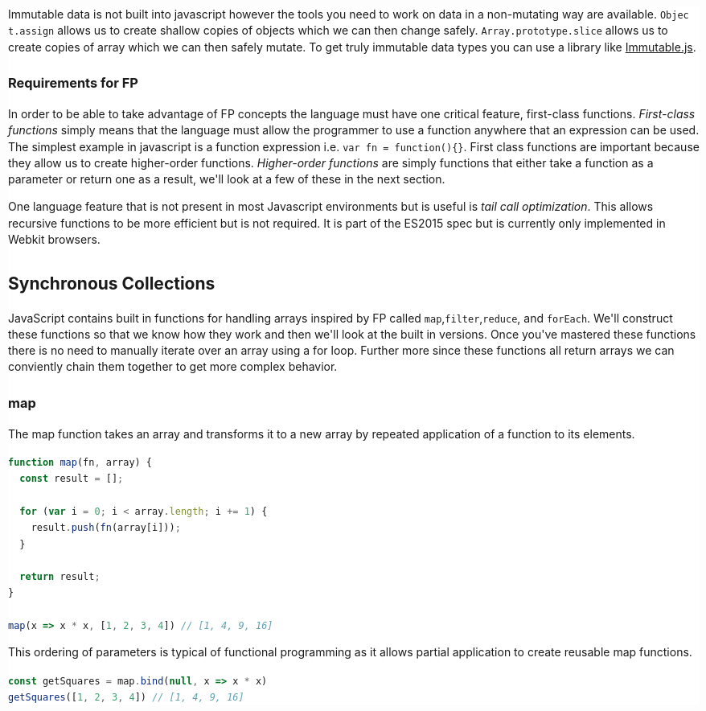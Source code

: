 Immutable data is not built into javascript however the tools you need to work on data in a non-mutating way are available.  `Object.assign` allows us to create shallow copies of objects which we can then change safely. `Array.prototype.slice` allows us to create copies of array which we can then safely mutate. To get truly immutable data types you can use a library like [Immutable.js](https://facebook.github.io/immutable-js/).

### Requirements for FP

In order to be able to take advantage of FP concepts the language must have one critical feature, first-class functions. *First-class functions* simply means that the language must allow the programmer to use a function anywhere that an expression can be used. The simplest example in javascript is a function expression  i.e. `var fn = function(){}`.  First class functions are important because they allow us to create higher-order functions.  *Higher-order functions* are simply functions that either take a function as a parameter or return one as a result, we'll look at a few of these in the next section.

One language feature that is not present in most Javascript environments but is useful is *tail call optimization*. This allows recursive functions to be more efficient but is not required.  It is part of the ES2015 spec but is currently only implemented in Webkit browsers.

## Synchronous Collections

JavaScript contains built in functions for handling arrays inspired by FP called `map`,`filter`,`reduce`, and `forEach`. We'll construct these functions so that we know how they work and then we'll look at the built in versions. Once you've mastered these functions there is no need to manually iterate over an array using a for loop. Further more since these functions all return arrays we can conviently chain them together to get more complex behavior.

### map

The map function takes an array and transforms it to a new array by repeated application of a function to its elements.

``` javascript Map
function map(fn, array) {
  const result = [];

  for (var i = 0; i < array.length; i += 1) {
    result.push(fn(array[i]));
  }

  return result;
}

map(x => x * x, [1, 2, 3, 4]) // [1, 4, 9, 16]
```

This ordering of parameters is typical of functional programming as it allows partial application to create reusable map functions.

``` javascript Partial Application
const getSquares = map.bind(null, x => x * x)
getSquares([1, 2, 3, 4]) // [1, 4, 9, 16]
```
